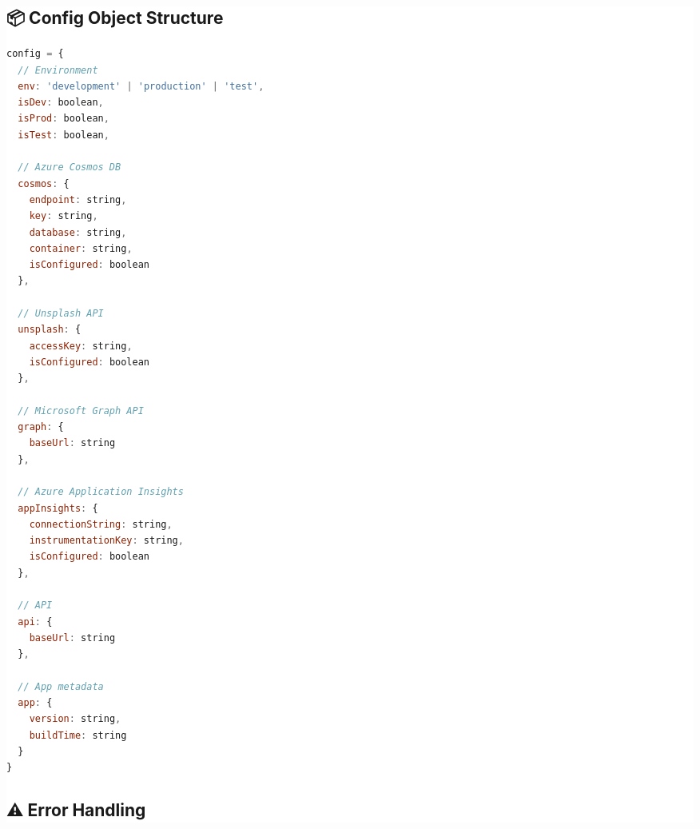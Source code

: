 ## 📦 Config Object Structure

```javascript
config = {
  // Environment
  env: 'development' | 'production' | 'test',
  isDev: boolean,
  isProd: boolean,
  isTest: boolean,

  // Azure Cosmos DB
  cosmos: {
    endpoint: string,
    key: string,
    database: string,
    container: string,
    isConfigured: boolean
  },

  // Unsplash API
  unsplash: {
    accessKey: string,
    isConfigured: boolean
  },

  // Microsoft Graph API
  graph: {
    baseUrl: string
  },

  // Azure Application Insights
  appInsights: {
    connectionString: string,
    instrumentationKey: string,
    isConfigured: boolean
  },

  // API
  api: {
    baseUrl: string
  },

  // App metadata
  app: {
    version: string,
    buildTime: string
  }
}
```

## ⚠️ Error Handling
